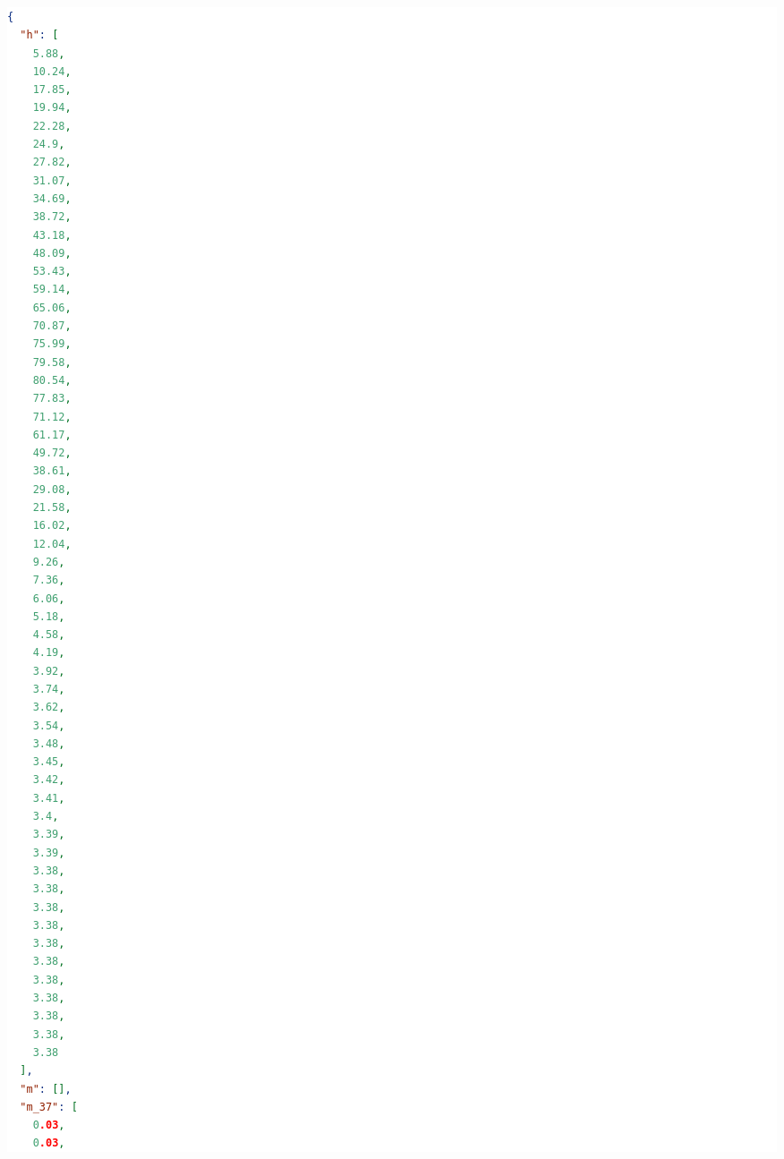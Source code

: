 ```json
{
  "h": [
    5.88,
    10.24,
    17.85,
    19.94,
    22.28,
    24.9,
    27.82,
    31.07,
    34.69,
    38.72,
    43.18,
    48.09,
    53.43,
    59.14,
    65.06,
    70.87,
    75.99,
    79.58,
    80.54,
    77.83,
    71.12,
    61.17,
    49.72,
    38.61,
    29.08,
    21.58,
    16.02,
    12.04,
    9.26,
    7.36,
    6.06,
    5.18,
    4.58,
    4.19,
    3.92,
    3.74,
    3.62,
    3.54,
    3.48,
    3.45,
    3.42,
    3.41,
    3.4,
    3.39,
    3.39,
    3.38,
    3.38,
    3.38,
    3.38,
    3.38,
    3.38,
    3.38,
    3.38,
    3.38,
    3.38,
    3.38
  ],
  "m": [],
  "m_37": [
    0.03,
    0.03,
```